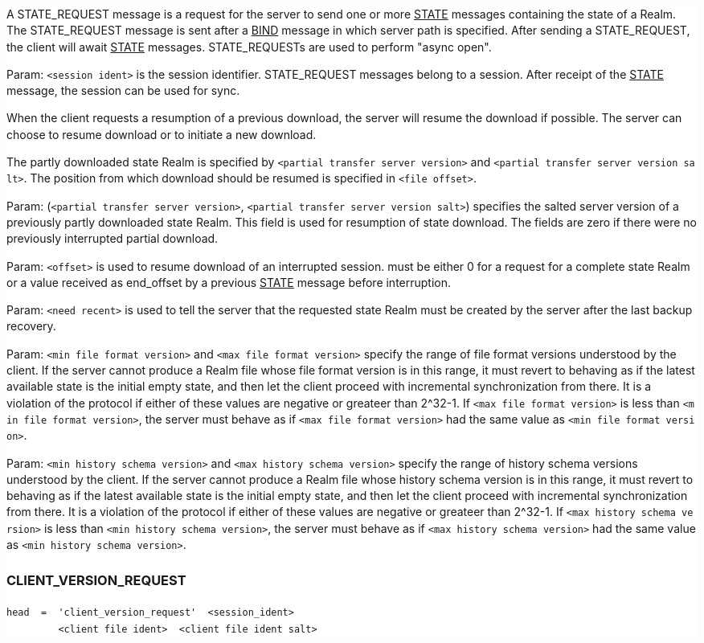A STATE_REQUEST message is a request for the server to send one or more
[STATE](#state) messages containing the state of a Realm. The STATE_REQUEST message
is sent after a [BIND](#bind) message in which server path is specified. After
sending a STATE_REQUEST, the client will await [STATE](#state) messages.
STATE_REQUESTs are used to perform "async open".

Param: `<session ident>` is the session identifier. STATE_REQUEST messages
belong to a session. After receipt of the [STATE](#state) message, the session
can be used for sync.

When the client requests a resumption of a previous download, the server will
resume the download if possible. The server can choose to resume download or to
initiate a new download.

The partly downloaded state Realm is specified by `<partial transfer server
version>` and `<partial transfer server version salt>`.  The position from which
download should be resumed is specified in `<file offset>`.

Param: (`<partial transfer server version>`, `<partial transfer server version
salt>`) specifies the salted server version of a previously partly downloaded
state Realm.  This field is used for resumption of state download. The fields
are zero if there were no previously interrupted partial download.

Param: `<offset>` is used to resume download of an interrupted session.
<offset> must be either 0 for a request for a complete state Realm or a value
received as end_offset by a previous [STATE](#state) message before interruption.

Param: `<need recent>` is used to tell the server that the requested state Realm
must be created by the server after the last backup recovery.

Param: `<min file format version>` and `<max file format version>` specify the
range of file format versions understood by the client. If the server cannot
produce a Realm file whose file format version is in this range, it must revert
to behaving as if the latest available state is the initial empty state, and
then let the client proceed with incremental synchronization from there. It is a
violation of the protocol if either of these values are negative or greateer
than 2^32-1. If `<max file format version>` is less than `<min file format
version>`, the server must behave as if `<max file format version>` had the same
value as `<min file format version>`.

Param: `<min history schema version>` and `<max history schema version>` specify
the range of history schema versions understood by the client. If the server
cannot produce a Realm file whose history schema version is in this range, it
must revert to behaving as if the latest available state is the initial empty
state, and then let the client proceed with incremental synchronization from
there. It is a violation of the protocol if either of these values are negative
or greateer than 2^32-1. If `<max history schema version>` is less than `<min
history schema version>`, the server must behave as if `<max history schema
version>` had the same value as `<min history schema version>`.


### CLIENT_VERSION_REQUEST

    head  =  'client_version_request'  <session_ident>
             <client file ident>  <client file ident salt>
